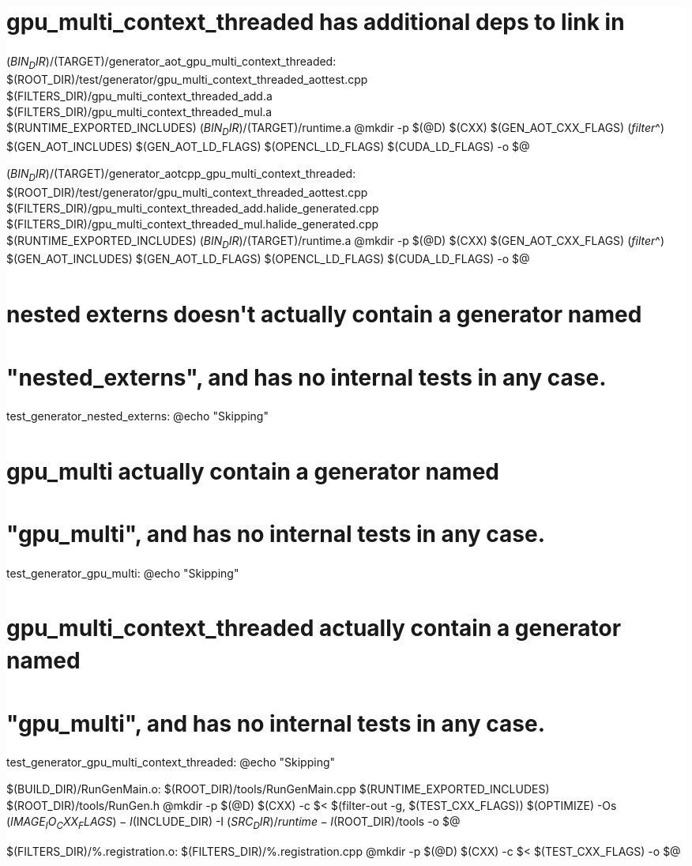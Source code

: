 # gpu_multi_context_threaded has additional deps to link in
$(BIN_DIR)/$(TARGET)/generator_aot_gpu_multi_context_threaded: $(ROOT_DIR)/test/generator/gpu_multi_context_threaded_aottest.cpp \
	                                                       $(FILTERS_DIR)/gpu_multi_context_threaded_add.a \
	                                                       $(FILTERS_DIR)/gpu_multi_context_threaded_mul.a \
	                                                       $(RUNTIME_EXPORTED_INCLUDES) $(BIN_DIR)/$(TARGET)/runtime.a
	@mkdir -p $(@D)
	$(CXX) $(GEN_AOT_CXX_FLAGS) $(filter %.cpp %.o %.a,$^) $(GEN_AOT_INCLUDES) $(GEN_AOT_LD_FLAGS) $(OPENCL_LD_FLAGS) $(CUDA_LD_FLAGS) -o $@

$(BIN_DIR)/$(TARGET)/generator_aotcpp_gpu_multi_context_threaded: $(ROOT_DIR)/test/generator/gpu_multi_context_threaded_aottest.cpp \
	                                                          $(FILTERS_DIR)/gpu_multi_context_threaded_add.halide_generated.cpp \
	                                                          $(FILTERS_DIR)/gpu_multi_context_threaded_mul.halide_generated.cpp \
	                                                          $(RUNTIME_EXPORTED_INCLUDES) $(BIN_DIR)/$(TARGET)/runtime.a
	@mkdir -p $(@D)
	$(CXX) $(GEN_AOT_CXX_FLAGS) $(filter %.cpp %.o %.a,$^) $(GEN_AOT_INCLUDES) $(GEN_AOT_LD_FLAGS) $(OPENCL_LD_FLAGS) $(CUDA_LD_FLAGS) -o $@

# nested externs doesn't actually contain a generator named
# "nested_externs", and has no internal tests in any case.
test_generator_nested_externs:
	@echo "Skipping"

# gpu_multi actually contain a generator named
# "gpu_multi", and has no internal tests in any case.
test_generator_gpu_multi:
	@echo "Skipping"

# gpu_multi_context_threaded actually contain a generator named
# "gpu_multi", and has no internal tests in any case.
test_generator_gpu_multi_context_threaded:
	@echo "Skipping"

$(BUILD_DIR)/RunGenMain.o: $(ROOT_DIR)/tools/RunGenMain.cpp $(RUNTIME_EXPORTED_INCLUDES) $(ROOT_DIR)/tools/RunGen.h
	@mkdir -p $(@D)
	$(CXX) -c $< $(filter-out -g, $(TEST_CXX_FLAGS)) $(OPTIMIZE) -Os $(IMAGE_IO_CXX_FLAGS) -I$(INCLUDE_DIR) -I $(SRC_DIR)/runtime -I$(ROOT_DIR)/tools -o $@

$(FILTERS_DIR)/%.registration.o: $(FILTERS_DIR)/%.registration.cpp
	@mkdir -p $(@D)
	$(CXX) -c $< $(TEST_CXX_FLAGS) -o $@
